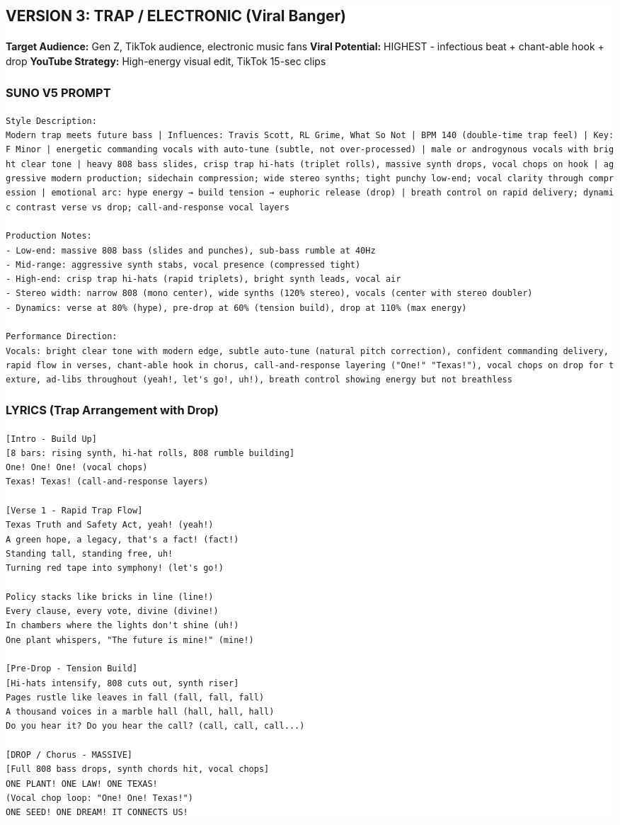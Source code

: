 
## VERSION 3: TRAP / ELECTRONIC (Viral Banger)

**Target Audience:** Gen Z, TikTok audience, electronic music fans
**Viral Potential:** HIGHEST - infectious beat + chant-able hook + drop
**YouTube Strategy:** High-energy visual edit, TikTok 15-sec clips

### SUNO V5 PROMPT

```
Style Description:
Modern trap meets future bass | Influences: Travis Scott, RL Grime, What So Not | BPM 140 (double-time trap feel) | Key: F Minor | energetic commanding vocals with auto-tune (subtle, not over-processed) | male or androgynous vocals with bright clear tone | heavy 808 bass slides, crisp trap hi-hats (triplet rolls), massive synth drops, vocal chops on hook | aggressive modern production; sidechain compression; wide stereo synths; tight punchy low-end; vocal clarity through compression | emotional arc: hype energy → build tension → euphoric release (drop) | breath control on rapid delivery; dynamic contrast verse vs drop; call-and-response vocal layers

Production Notes:
- Low-end: massive 808 bass (slides and punches), sub-bass rumble at 40Hz
- Mid-range: aggressive synth stabs, vocal presence (compressed tight)
- High-end: crisp trap hi-hats (rapid triplets), bright synth leads, vocal air
- Stereo width: narrow 808 (mono center), wide synths (120% stereo), vocals (center with stereo doubler)
- Dynamics: verse at 80% (hype), pre-drop at 60% (tension build), drop at 110% (max energy)

Performance Direction:
Vocals: bright clear tone with modern edge, subtle auto-tune (natural pitch correction), confident commanding delivery, rapid flow in verses, chant-able hook in chorus, call-and-response layering ("One!" "Texas!"), vocal chops on drop for texture, ad-libs throughout (yeah!, let's go!, uh!), breath control showing energy but not breathless
```

### LYRICS (Trap Arrangement with Drop)

```
[Intro - Build Up]
[8 bars: rising synth, hi-hat rolls, 808 rumble building]
One! One! One! (vocal chops)
Texas! Texas! (call-and-response layers)

[Verse 1 - Rapid Trap Flow]
Texas Truth and Safety Act, yeah! (yeah!)
A green hope, a legacy, that's a fact! (fact!)
Standing tall, standing free, uh!
Turning red tape into symphony! (let's go!)

Policy stacks like bricks in line (line!)
Every clause, every vote, divine (divine!)
In chambers where the lights don't shine (uh!)
One plant whispers, "The future is mine!" (mine!)

[Pre-Drop - Tension Build]
[Hi-hats intensify, 808 cuts out, synth riser]
Pages rustle like leaves in fall (fall, fall, fall)
A thousand voices in a marble hall (hall, hall, hall)
Do you hear it? Do you hear the call? (call, call, call...)

[DROP / Chorus - MASSIVE]
[Full 808 bass drops, synth chords hit, vocal chops]
ONE PLANT! ONE LAW! ONE TEXAS!
(Vocal chop loop: "One! One! Texas!")
ONE SEED! ONE DREAM! IT CONNECTS US!
```